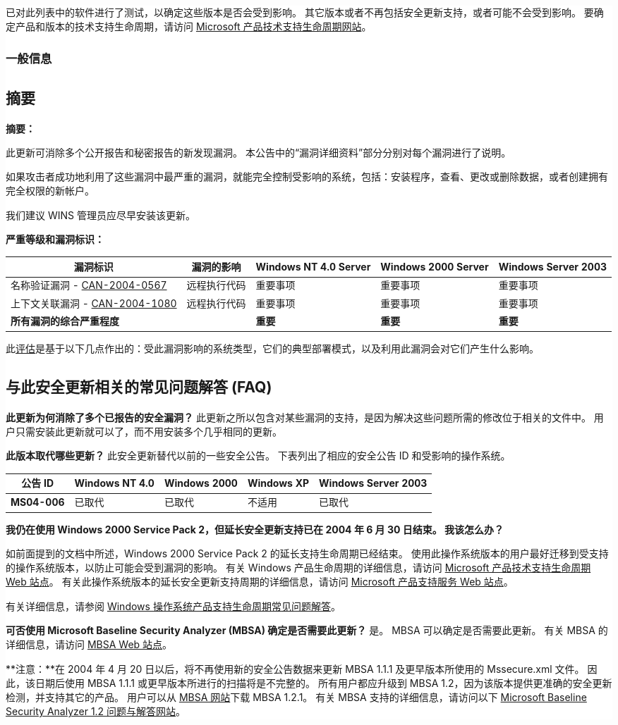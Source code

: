 已对此列表中的软件进行了测试，以确定这些版本是否会受到影响。 其它版本或者不再包括安全更新支持，或者可能不会受到影响。 要确定产品和版本的技术支持生命周期，请访问 [Microsoft 产品技术支持生命周期网站](http://go.microsoft.com/fwlink/?linkid=21742)。

### 一般信息

摘要
----

<span></span>
**摘要：**

此更新可消除多个公开报告和秘密报告的新发现漏洞。 本公告中的“漏洞详细资料”部分分别对每个漏洞进行了说明。

如果攻击者成功地利用了这些漏洞中最严重的漏洞，就能完全控制受影响的系统，包括：安装程序，查看、更改或删除数据，或者创建拥有完全权限的新帐户。

我们建议 WINS 管理员应尽早安装该更新。

**严重等级和漏洞标识：**

| 漏洞标识                                                                                          | 漏洞的影响   | Windows NT 4.0 Server | Windows 2000 Server | Windows Server 2003 |
|---------------------------------------------------------------------------------------------------|--------------|-----------------------|---------------------|---------------------|
| 名称验证漏洞 - [CAN-2004-0567](http://www.cve.mitre.org/cgi-bin/cvename.cgi?name=can-2004-0567)   | 远程执行代码 | 重要事项              | 重要事项            | 重要事项            |
| 上下文关联漏洞 - [CAN-2004-1080](http://www.cve.mitre.org/cgi-bin/cvename.cgi?name=can-2004-1080) | 远程执行代码 | 重要事项              | 重要事项            | 重要事项            |
| **所有漏洞的综合严重程度**                                                                        |              | **重要**              | **重要**            | **重要**            |

此[评估](http://go.microsoft.com/fwlink/?linkid=21140)是基于以下几点作出的：受此漏洞影响的系统类型，它们的典型部署模式，以及利用此漏洞会对它们产生什么影响。

与此安全更新相关的常见问题解答 (FAQ)
------------------------------------

<span></span>
**此更新为何消除了多个已报告的安全漏洞？**
此更新之所以包含对某些漏洞的支持，是因为解决这些问题所需的修改位于相关的文件中。 用户只需安装此更新就可以了，而不用安装多个几乎相同的更新。

**此版本取代哪些更新？**
此安全更新替代以前的一些安全公告。 下表列出了相应的安全公告 ID 和受影响的操作系统。

| 公告 ID      | Windows NT 4.0 | Windows 2000 | Windows XP | Windows Server 2003 |
|--------------|----------------|--------------|------------|---------------------|
| **MS04-006** | 已取代         | 已取代       | 不适用     | 已取代              |

**我仍在使用 Windows 2000 Service Pack 2，但延长安全更新支持已在 2004 年 6 月 30 日结束。 我该怎么办？**

如前面提到的文档中所述，Windows 2000 Service Pack 2 的延长支持生命周期已经结束。 使用此操作系统版本的用户最好迁移到受支持的操作系统版本，以防止可能会受到漏洞的影响。 有关 Windows 产品生命周期的详细信息，请访问 [Microsoft 产品技术支持生命周期 Web 站点](http://go.microsoft.com/fwlink/?linkid=21742)。 有关此操作系统版本的延长安全更新支持周期的详细信息，请访问 [Microsoft 产品支持服务 Web 站点](http://go.microsoft.com/fwlink/?linkid=33328)。

有关详细信息，请参阅 [Windows 操作系统产品支持生命周期常见问题解答](http://go.microsoft.com/fwlink/?linkid=33330)。

**可否使用 Microsoft Baseline Security Analyzer (MBSA) 确定是否需要此更新？**
是。 MBSA 可以确定是否需要此更新。 有关 MBSA 的详细信息，请访问 [MBSA Web 站点](http://go.microsoft.com/fwlink/?linkid=21134)。

**注意：**在 2004 年 4 月 20 日以后，将不再使用新的安全公告数据来更新 MBSA 1.1.1 及更早版本所使用的 Mssecure.xml 文件。 因此，该日期后使用 MBSA 1.1.1 或更早版本所进行的扫描将是不完整的。 所有用户都应升级到 MBSA 1.2，因为该版本提供更准确的安全更新检测，并支持其它的产品。 用户可以从 [MBSA 网站](http://go.microsoft.com/fwlink/?linkid=21134)下载 MBSA 1.2.1。 有关 MBSA 支持的详细信息，请访问以下 [Microsoft Baseline Security Analyzer 1.2 问题与解答网站](http://go.microsoft.com/fwlink/?linkid=33332)。
